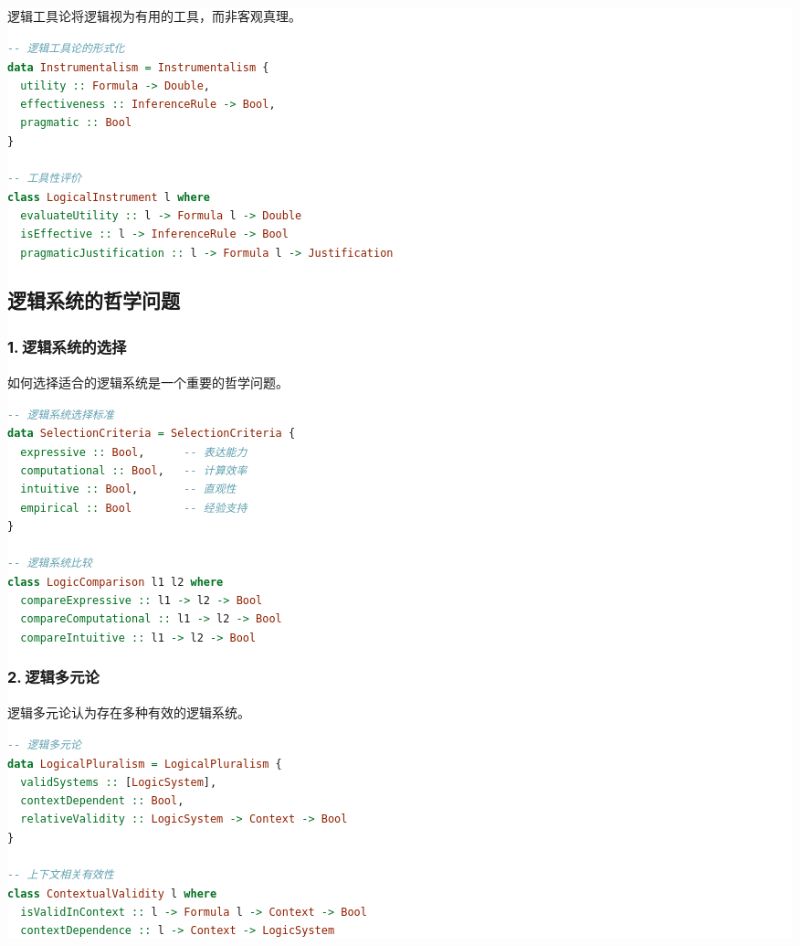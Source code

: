 逻辑工具论将逻辑视为有用的工具，而非客观真理。

```haskell
-- 逻辑工具论的形式化
data Instrumentalism = Instrumentalism {
  utility :: Formula -> Double,
  effectiveness :: InferenceRule -> Bool,
  pragmatic :: Bool
}

-- 工具性评价
class LogicalInstrument l where
  evaluateUtility :: l -> Formula l -> Double
  isEffective :: l -> InferenceRule -> Bool
  pragmaticJustification :: l -> Formula l -> Justification
```

## 逻辑系统的哲学问题

### 1. 逻辑系统的选择

如何选择适合的逻辑系统是一个重要的哲学问题。

```haskell
-- 逻辑系统选择标准
data SelectionCriteria = SelectionCriteria {
  expressive :: Bool,      -- 表达能力
  computational :: Bool,   -- 计算效率
  intuitive :: Bool,       -- 直观性
  empirical :: Bool        -- 经验支持
}

-- 逻辑系统比较
class LogicComparison l1 l2 where
  compareExpressive :: l1 -> l2 -> Bool
  compareComputational :: l1 -> l2 -> Bool
  compareIntuitive :: l1 -> l2 -> Bool
```

### 2. 逻辑多元论

逻辑多元论认为存在多种有效的逻辑系统。

```haskell
-- 逻辑多元论
data LogicalPluralism = LogicalPluralism {
  validSystems :: [LogicSystem],
  contextDependent :: Bool,
  relativeValidity :: LogicSystem -> Context -> Bool
}

-- 上下文相关有效性
class ContextualValidity l where
  isValidInContext :: l -> Formula l -> Context -> Bool
  contextDependence :: l -> Context -> LogicSystem
```
